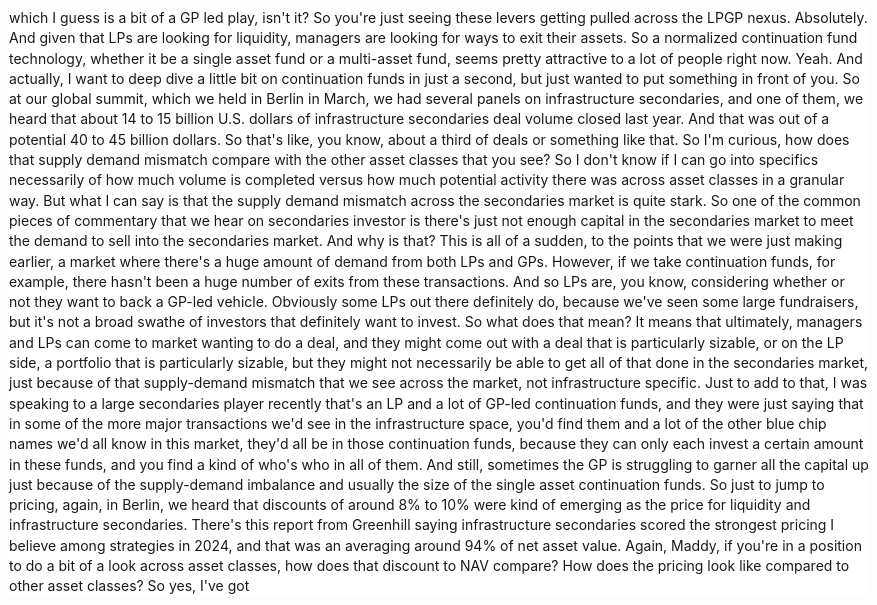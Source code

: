 which I guess is a bit of a GP led play, isn't it? So you're just seeing these levers getting pulled across the LPGP nexus. Absolutely. And given that LPs are looking for liquidity, managers are looking for ways to exit their assets. So a normalized continuation fund technology, whether it be a single asset fund or a multi-asset fund, seems pretty attractive to a lot of people right now. Yeah. And actually, I want to deep dive a little bit on continuation funds in just a second, but just wanted to put something in front of you. So at our global summit, which we held in Berlin in March, we had several panels on infrastructure secondaries, and one of them, we heard that about 14 to 15 billion U.S. dollars of infrastructure secondaries deal volume closed last year. And that was out of a potential 40 to 45 billion dollars. So that's like, you know, about a third of deals or something like that. So I'm curious, how does that supply demand mismatch compare with the other asset classes that you see? So I don't know if I can go into specifics necessarily of how much volume is completed versus how much potential activity there was across asset classes in a granular way. But what I can say is that the supply demand mismatch across the secondaries market is quite stark. So one of the common pieces of commentary that we hear on secondaries investor is there's just not enough capital in the secondaries market to meet the demand to sell into the secondaries market. And why is that? This is all of a sudden, to the points that we were just making earlier, a market where there's a huge amount of demand from both LPs and GPs. However, if we take continuation funds, for example, there hasn't been a huge number of exits from these transactions. And so LPs are, you know, considering whether or not they want to back a GP-led vehicle. Obviously some LPs out there definitely do, because we've seen some large fundraisers, but it's not a broad swathe of investors that definitely want to invest. So what does that mean? It means that ultimately, managers and LPs can come to market wanting to do a deal, and they might come out with a deal that is particularly sizable, or on the LP side, a portfolio that is particularly sizable, but they might not necessarily be able to get all of that done in the secondaries market, just because of that supply-demand mismatch that we see across the market, not infrastructure specific. Just to add to that, I was speaking to a large secondaries player recently that's an LP and a lot of GP-led continuation funds, and they were just saying that in some of the more major transactions we'd see in the infrastructure space, you'd find them and a lot of the other blue chip names we'd all know in this market, they'd all be in those continuation funds, because they can only each invest a certain amount in these funds, and you find a kind of who's who in all of them. And still, sometimes the GP is struggling to garner all the capital up just because of the supply-demand imbalance and usually the size of the single asset continuation funds. So just to jump to pricing, again, in Berlin, we heard that discounts of around 8% to 10% were kind of emerging as the price for liquidity and infrastructure secondaries. There's this report from Greenhill saying infrastructure secondaries scored the strongest pricing I believe among strategies in 2024, and that was an averaging around 94% of net asset value. Again, Maddy, if you're in a position to do a bit of a look across asset classes, how does that discount to NAV compare? How does the pricing look like compared to other asset classes? So yes, I've got